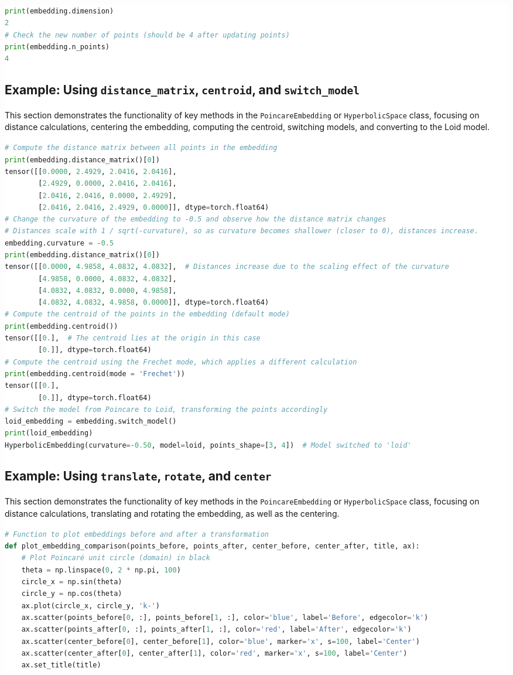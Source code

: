 ```python
print(embedding.dimension)
2
# Check the new number of points (should be 4 after updating points)
print(embedding.n_points)
4
```

## Example: Using `distance_matrix`, `centroid`, and `switch_model`
This section demonstrates the functionality of key methods in the `PoincareEmbedding` or `HyperbolicSpace` class, focusing on distance calculations, centering the embedding, computing the centroid, switching models, and converting to the Loid model.

```python
# Compute the distance matrix between all points in the embedding
print(embedding.distance_matrix()[0])
tensor([[0.0000, 2.4929, 2.0416, 2.0416],  
        [2.4929, 0.0000, 2.0416, 2.0416],  
        [2.0416, 2.0416, 0.0000, 2.4929], 
        [2.0416, 2.0416, 2.4929, 0.0000]], dtype=torch.float64)
# Change the curvature of the embedding to -0.5 and observe how the distance matrix changes
# Distances scale with 1 / sqrt(-curvature), so as curvature becomes shallower (closer to 0), distances increase.
embedding.curvature = -0.5
print(embedding.distance_matrix()[0])
tensor([[0.0000, 4.9858, 4.0832, 4.0832],  # Distances increase due to the scaling effect of the curvature
        [4.9858, 0.0000, 4.0832, 4.0832],
        [4.0832, 4.0832, 0.0000, 4.9858],
        [4.0832, 4.0832, 4.9858, 0.0000]], dtype=torch.float64)
# Compute the centroid of the points in the embedding (default mode)
print(embedding.centroid())
tensor([[0.],  # The centroid lies at the origin in this case
        [0.]], dtype=torch.float64)
# Compute the centroid using the Frechet mode, which applies a different calculation
print(embedding.centroid(mode = 'Frechet'))
tensor([[0.],
        [0.]], dtype=torch.float64)
# Switch the model from Poincare to Loid, transforming the points accordingly
loid_embedding = embedding.switch_model()
print(loid_embedding)
HyperbolicEmbedding(curvature=-0.50, model=loid, points_shape=[3, 4])  # Model switched to 'loid'
```

## Example: Using `translate`, `rotate`, and `center`
This section demonstrates the functionality of key methods in the `PoincareEmbedding` or `HyperbolicSpace` class, focusing on distance calculations, translating and rotating the embedding, as well as the centering.

```python
# Function to plot embeddings before and after a transformation
def plot_embedding_comparison(points_before, points_after, center_before, center_after, title, ax):
    # Plot Poincaré unit circle (domain) in black
    theta = np.linspace(0, 2 * np.pi, 100)
    circle_x = np.sin(theta)
    circle_y = np.cos(theta)
    ax.plot(circle_x, circle_y, 'k-')
    ax.scatter(points_before[0, :], points_before[1, :], color='blue', label='Before', edgecolor='k')
    ax.scatter(points_after[0, :], points_after[1, :], color='red', label='After', edgecolor='k')
    ax.scatter(center_before[0], center_before[1], color='blue', marker='x', s=100, label='Center')
    ax.scatter(center_after[0], center_after[1], color='red', marker='x', s=100, label='Center')
    ax.set_title(title)
```